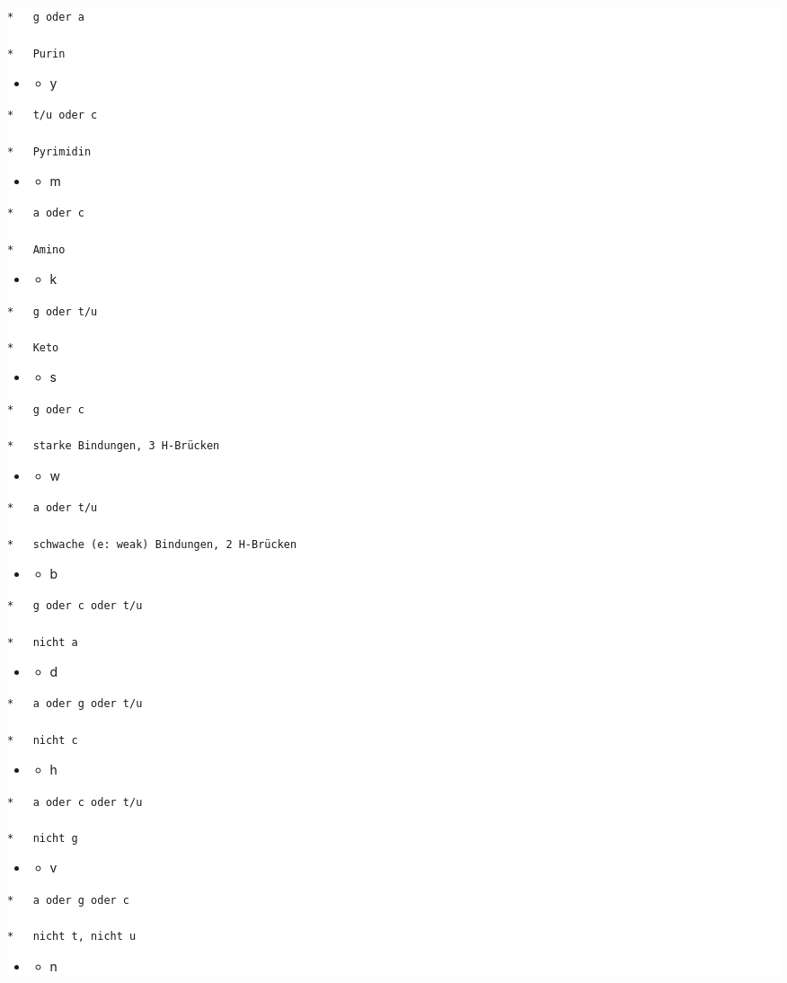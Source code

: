     *   g oder a

    *   Purin


*    *   y

    *   t/u oder c

    *   Pyrimidin


*    *   m

    *   a oder c

    *   Amino


*    *   k

    *   g oder t/u

    *   Keto


*    *   s

    *   g oder c

    *   starke Bindungen, 3 H-Brücken


*    *   w

    *   a oder t/u

    *   schwache (e: weak) Bindungen, 2 H-Brücken


*    *   b

    *   g oder c oder t/u

    *   nicht a


*    *   d

    *   a oder g oder t/u

    *   nicht c


*    *   h

    *   a oder c oder t/u

    *   nicht g


*    *   v

    *   a oder g oder c

    *   nicht t, nicht u


*    *   n
